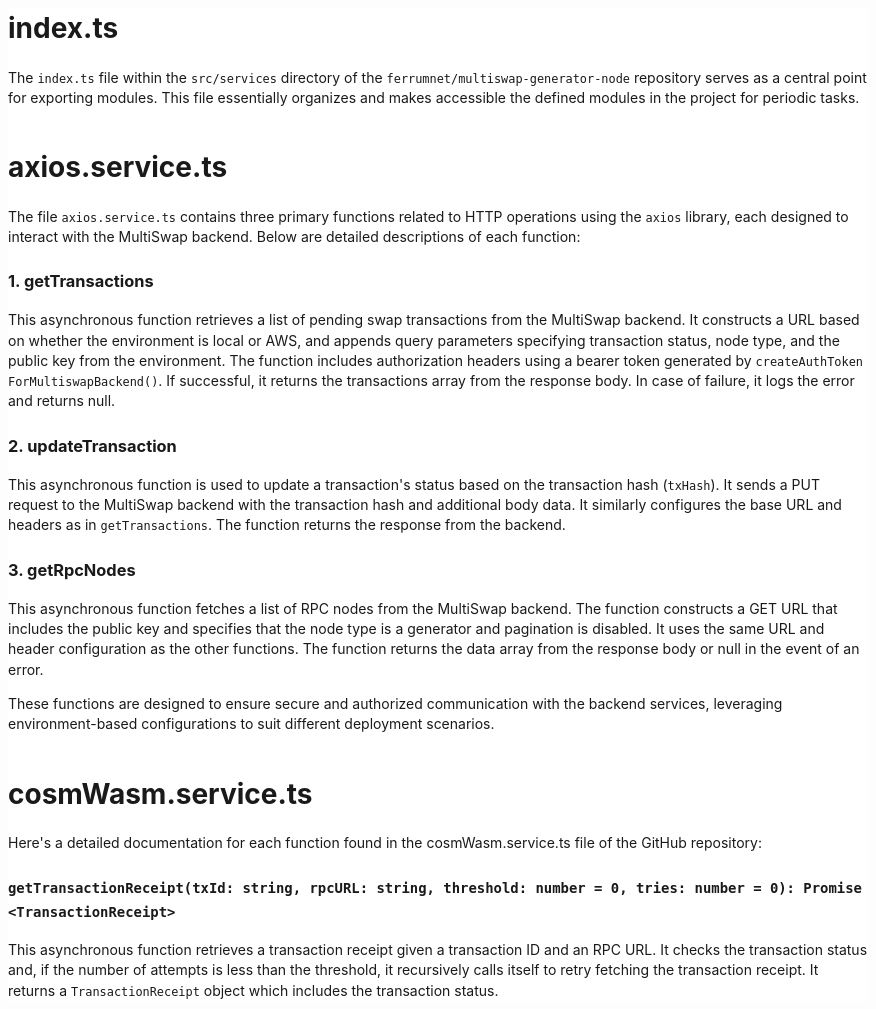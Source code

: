 # index.ts

The `index.ts` file within the `src/services` directory of the `ferrumnet/multiswap-generator-node` repository serves as a central point for exporting modules. This file essentially organizes and makes accessible the defined modules in the project for periodic tasks.

# axios.service.ts

The file `axios.service.ts` contains three primary functions related to HTTP operations using the `axios` library, each designed to interact with the MultiSwap backend. Below are detailed descriptions of each function:

### 1\. getTransactions

This asynchronous function retrieves a list of pending swap transactions from the MultiSwap backend. It constructs a URL based on whether the environment is local or AWS, and appends query parameters specifying transaction status, node type, and the public key from the environment. The function includes authorization headers using a bearer token generated by `createAuthTokenForMultiswapBackend()`. If successful, it returns the transactions array from the response body. In case of failure, it logs the error and returns null.

### 2\. updateTransaction

This asynchronous function is used to update a transaction's status based on the transaction hash (`txHash`). It sends a PUT request to the MultiSwap backend with the transaction hash and additional body data. It similarly configures the base URL and headers as in `getTransactions`. The function returns the response from the backend.

### 3\. getRpcNodes

This asynchronous function fetches a list of RPC nodes from the MultiSwap backend. The function constructs a GET URL that includes the public key and specifies that the node type is a generator and pagination is disabled. It uses the same URL and header configuration as the other functions. The function returns the data array from the response body or null in the event of an error.

These functions are designed to ensure secure and authorized communication with the backend services, leveraging environment-based configurations to suit different deployment scenarios.

# cosmWasm.service.ts

Here's a detailed documentation for each function found in the cosmWasm.service.ts file of the GitHub repository:

### `getTransactionReceipt(txId: string, rpcURL: string, threshold: number = 0, tries: number = 0): Promise<TransactionReceipt>`

This asynchronous function retrieves a transaction receipt given a transaction ID and an RPC URL. It checks the transaction status and, if the number of attempts is less than the threshold, it recursively calls itself to retry fetching the transaction receipt. It returns a `TransactionReceipt` object which includes the transaction status.
